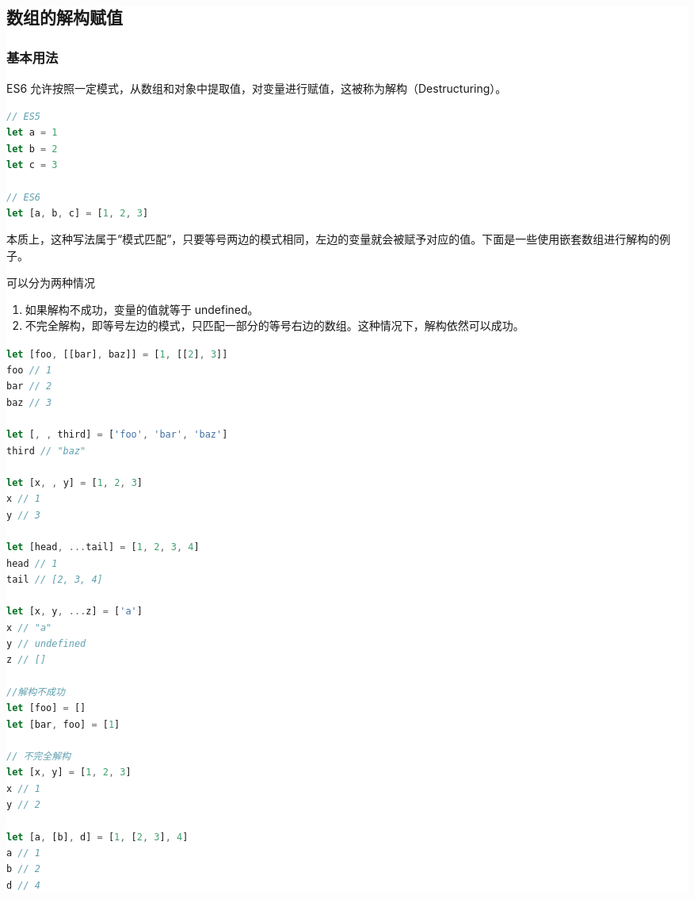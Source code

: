 ## 数组的解构赋值

### 基本用法

ES6 允许按照一定模式，从数组和对象中提取值，对变量进行赋值，这被称为解构（Destructuring）。

```js
// ES5
let a = 1
let b = 2
let c = 3

// ES6
let [a, b, c] = [1, 2, 3]
```

本质上，这种写法属于“模式匹配”，只要等号两边的模式相同，左边的变量就会被赋予对应的值。下面是一些使用嵌套数组进行解构的例子。

可以分为两种情况

1. 如果解构不成功，变量的值就等于 undefined。
2. 不完全解构，即等号左边的模式，只匹配一部分的等号右边的数组。这种情况下，解构依然可以成功。

```js
let [foo, [[bar], baz]] = [1, [[2], 3]]
foo // 1
bar // 2
baz // 3

let [, , third] = ['foo', 'bar', 'baz']
third // "baz"

let [x, , y] = [1, 2, 3]
x // 1
y // 3

let [head, ...tail] = [1, 2, 3, 4]
head // 1
tail // [2, 3, 4]

let [x, y, ...z] = ['a']
x // "a"
y // undefined
z // []

//解构不成功
let [foo] = []
let [bar, foo] = [1]

// 不完全解构
let [x, y] = [1, 2, 3]
x // 1
y // 2

let [a, [b], d] = [1, [2, 3], 4]
a // 1
b // 2
d // 4
```
